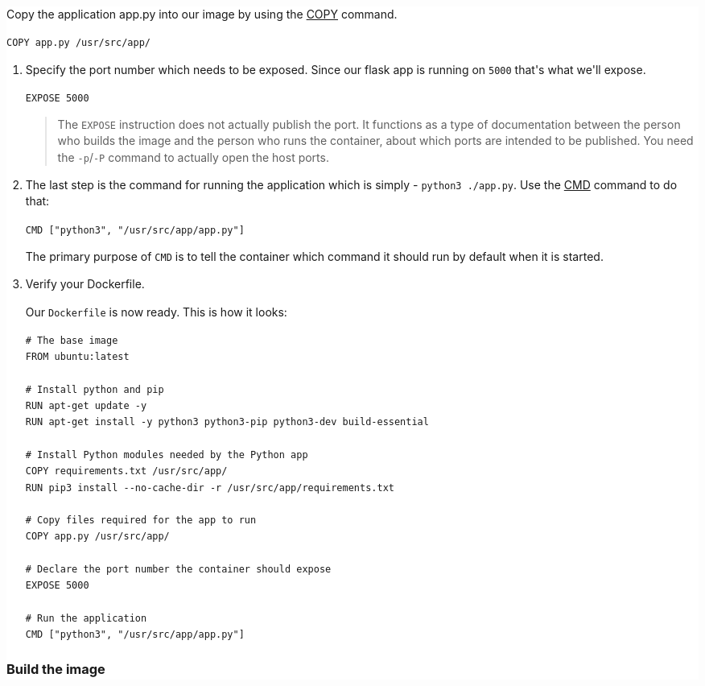    Copy the application app.py into our image by using the [COPY](https://docs.docker.com/engine/reference/builder/#copy) command.

   ```docker
   COPY app.py /usr/src/app/

   ```

1. Specify the port number which needs to be exposed. Since our flask app is running on `5000` that's what we'll expose.

   ```docker
   EXPOSE 5000
   ```

   > The `EXPOSE` instruction does not actually publish the port.
   > It functions as a type of documentation between the person who builds the
   > image and the person who runs the container,
   > about which ports are intended to be published.
   > You need the `-p`/`-P` command to actually open the host ports.

1. The last step is the command for running the application which is simply - `python3 ./app.py`. Use the [CMD](https://docs.docker.com/engine/reference/builder/#cmd) command to do that:

   ```docker
   CMD ["python3", "/usr/src/app/app.py"]
   ```

   The primary purpose of `CMD` is to tell the container which command it should run by default when it is started.

1. Verify your Dockerfile.

   Our `Dockerfile` is now ready. This is how it looks:

   ```docker
   # The base image
   FROM ubuntu:latest

   # Install python and pip
   RUN apt-get update -y
   RUN apt-get install -y python3 python3-pip python3-dev build-essential

   # Install Python modules needed by the Python app
   COPY requirements.txt /usr/src/app/
   RUN pip3 install --no-cache-dir -r /usr/src/app/requirements.txt

   # Copy files required for the app to run
   COPY app.py /usr/src/app/

   # Declare the port number the container should expose
   EXPOSE 5000

   # Run the application
   CMD ["python3", "/usr/src/app/app.py"]
   ```

### Build the image
